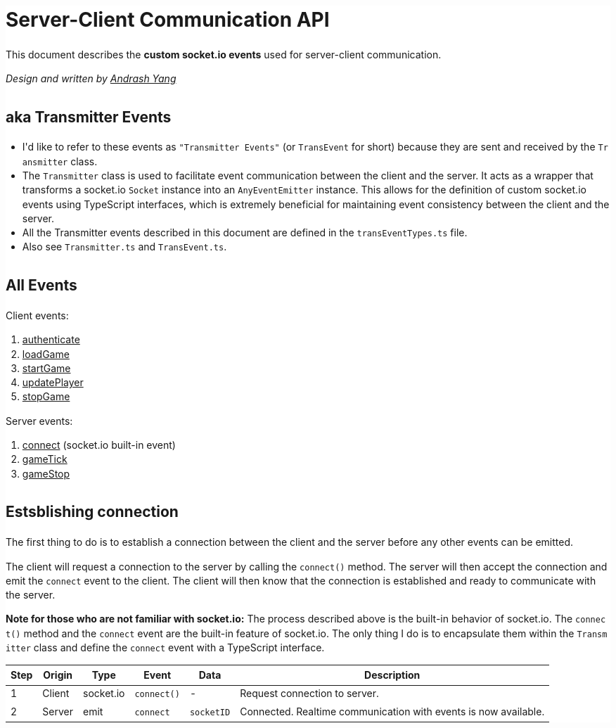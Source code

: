 # Server-Client Communication API

This document describes the **custom socket.io events** used for server-client communication.

_Design and written by [Andrash Yang](mailto:cocoychris@gmail.com)_

## aka Transmitter Events

- I'd like to refer to these events as `"Transmitter Events"` (or `TransEvent` for short) because they are sent and received by the `Transmitter` class.
- The `Transmitter` class is used to facilitate event communication between the client and the server. It acts as a wrapper that transforms a socket.io `Socket` instance into an `AnyEventEmitter` instance. This allows for the definition of custom socket.io events using TypeScript interfaces, which is extremely beneficial for maintaining event consistency between the client and the server.
- All the Transmitter events described in this document are defined in the `transEventTypes.ts` file.
- Also see `Transmitter.ts` and `TransEvent.ts`.

## All Events

Client events:

1. [authenticate](#authentication-and-room-joining)
2. [loadGame](#loading-a-game)
3. [startGame](#starting--resuming-the-game)
4. [updatePlayer](#updating-player-data-to-server)
5. [stopGame](#stopping-the-game)

Server events:

1. [connect](#estsblishing-connection) (socket.io built-in event)
2. [gameTick](#propagating-game-data-to-clients)
3. [gameStop](#stopping-the-game)

## Estsblishing connection

The first thing to do is to establish a connection between the client and the server before any other events can be emitted.

The client will request a connection to the server by calling the `connect()` method. The server will then accept the connection and emit the `connect` event to the client. The client will then know that the connection is established and ready to communicate with the server.

**Note for those who are not familiar with socket.io:** The process described above is the built-in behavior of socket.io. The `connect()` method and the `connect` event are the built-in feature of socket.io. The only thing I do is to encapsulate them within the `Transmitter` class and define the `connect` event with a TypeScript interface.

| Step | Origin | Type      | Event       | Data       | Description                                                     |
| ---- | ------ | --------- | ----------- | ---------- | --------------------------------------------------------------- |
| 1    | Client | socket.io | `connect()` | -          | Request connection to server.                                   |
| 2    | Server | emit      | `connect`   | `socketID` | Connected. Realtime communication with events is now available. |
